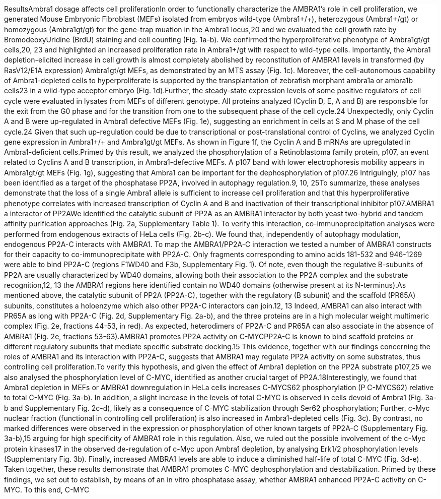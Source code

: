 ResultsAmbra1 dosage affects cell proliferationIn order to functionally characterize the AMBRA1’s role in cell proliferation, we generated Mouse Embryonic Fibroblast (MEFs) isolated from embryos wild-type (Ambra1+/+), heterozygous (Ambra1+/gt) or homozygous (Ambra1gt/gt) for the gene-trap muation in the Ambra1 locus,20 and we evaluated the cell growth rate by BromodeoxyUridine (BrdU) staining and cell counting (Fig. 1a-b). We confirmed the hyperproliferative phenotype of Ambra1gt/gt cells,20, 23 and highlighted an increased proliferation rate in Ambra1+/gt with respect to wild-type cells. Importantly, the Ambra1 depletion-elicited increase in cell growth is almost completely abolished by reconstitution of AMBRA1 levels in transformed (by RasV12/E1A expression) Ambra1gt/gt MEFs, as demonstrated by an MTS assay (Fig. 1c). Moreover, the cell-autonomous capability of Ambra1-depleted cells to hyperproliferate is supported by the transplantation of zebrafish morphant ambra1a or ambra1b cells23 in a wild-type acceptor embryo (Fig. 1d).Further, the steady-state expression levels of some positive regulators of cell cycle were evaluated in lysates from MEFs of different genotype. All proteins analyzed (Cyclin D, E, A and B) are responsible for the exit from the G0 phase and for the transition from one to the subsequent phase of the cell cycle.24 Unexpectedly, only Cyclin A and B were up-regulated in Ambra1 defective MEFs (Fig. 1e), suggesting an enrichment in cells at S and M phase of the cell cycle.24 Given that such up-regulation could be due to transcriptional or post-translational control of Cyclins, we analyzed Cyclin gene expression in Ambra1+/+ and Ambra1gt/gt MEFs. As shown in Figure 1f, the Cyclin A and B mRNAs are upregulated in Ambra1-deficient cells.Primed by this result, we analyzed the phosphorylation of a Retinoblastoma family protein, p107, an event related to Cyclins A and B transcription, in Ambra1-defective MEFs. A p107 band with lower electrophoresis mobility appears in Ambra1gt/gt MEFs (Fig. 1g), suggesting that Ambra1 can be important for the dephosphorylation of p107.26 Intriguingly, p107 has been identified as a target of the phosphatase PP2A, involved in autophagy regulation.9, 10, 25To summarize, these analyses demonstrate that the loss of a single Ambra1 allele is sufficient to increase cell proliferation and that this hyperproliferative phenotype correlates with increased transcription of Cyclin A and B and inactivation of their transcriptional inhibitor p107.AMBRA1 a interactor of PP2AWe identified the catalytic subunit of PP2A as an AMBRA1 interactor by both yeast two-hybrid and tandem affinity purification approaches (Fig. 2a, Supplementary Table 1). To verify this interaction, co-immunoprecipitation analyses were performed from endogenous extracts of HeLa cells (Fig. 2b-c). We found that, independently of autophagy modulation, endogenous PP2A-C interacts with AMBRA1. To map the AMBRA1/PP2A-C interaction we tested a number of AMBRA1 constructs for their capacity to co-immunoprecipitate with PP2A-C. Only fragments corresponding to amino acids 181-532 and 946-1269 were able to bind PP2A-C (regions F1WD40 and F3b, Supplementary Fig. 1). Of note, even though the regulative B-subunits of PP2A are usually characterized by WD40 domains, allowing both their association to the PP2A complex and the substrate recognition,12, 13 the AMBRA1 regions here identified contain no WD40 domains (otherwise present at its N-terminus).As mentioned above, the catalytic subunit of PP2A (PP2A-C), together with the regulatory (B subunit) and the scaffold (PR65A) subunits, constitutes a holoenzyme which also other PP2A-C interactors can join.12, 13 Indeed, AMBRA1 can also interact with PR65A as long with PP2A-C (Fig. 2d, Supplementary Fig. 2a-b), and the three proteins are in a high molecular weight multimeric complex (Fig. 2e, fractions 44-53, in red). As expected, heterodimers of PP2A-C and PR65A can also associate in the absence of AMBRA1 (Fig. 2e, fractions 53-63).AMBRA1 promotes PP2A activity on C-MYCPP2A-C is known to bind scaffold proteins or different regulatory subunits that mediate specific substrate docking.15 This evidence, together with our findings concerning the roles of AMBRA1 and its interaction with PP2A-C, suggests that AMBRA1 may regulate PP2A activity on some substrates, thus controlling cell proliferation.To verify this hypothesis, and given the effect of Ambra1 depletion on the PP2A substrate p107,25 we also analysed the phosphorylation level of C-MYC, identified as another crucial target of PP2A.18Interestingly, we found that Ambra1 depletion in MEFs or AMBRA1 downregulation in HeLa cells increases C-MYCS62 phosphorylation (P C-MYCS62) relative to total C-MYC (Fig. 3a-b). In addition, a slight increase in the levels of total C-MYC is observed in cells devoid of Ambra1 (Fig. 3a-b and Supplementary Fig. 2c-d), likely as a consequence of C-MYC stabilization through Ser62 phosphorylation; Further, c-Myc nuclear fraction (functional in controlling cell proliferation) is also increased in Ambra1-depleted cells (Fig. 3c). By contrast, no marked differences were observed in the expression or phosphorylation of other known targets of PP2A-C (Supplementary Fig. 3a-b),15 arguing for high specificity of AMBRA1 role in this regulation. Also, we ruled out the possible involvement of the c-Myc protein kinases17 in the observed de-regulation of c-Myc upon Ambra1 depletion, by analysing Erk1/2 phosphorylation levels (Supplementary Fig. 3b). Finally, increased AMBRA1 levels are able to induce a diminished half-life of total C-MYC (Fig. 3d-e). Taken together, these results demonstrate that AMBRA1 promotes C-MYC dephosphorylation and destabilization. Primed by these findings, we set out to establish, by means of an in vitro phosphatase assay, whether AMBRA1 enhanced PP2A-C activity on C-MYC. To this end, C-MYC